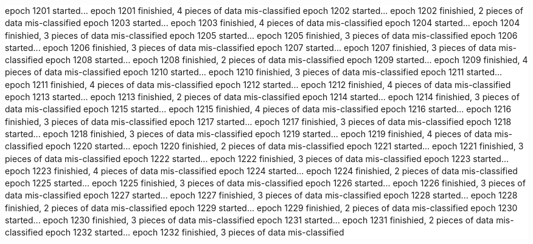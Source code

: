 epoch 1201 started...
epoch 1201 finishied, 4 pieces of data mis-classified
epoch 1202 started...
epoch 1202 finishied, 2 pieces of data mis-classified
epoch 1203 started...
epoch 1203 finishied, 4 pieces of data mis-classified
epoch 1204 started...
epoch 1204 finishied, 3 pieces of data mis-classified
epoch 1205 started...
epoch 1205 finishied, 3 pieces of data mis-classified
epoch 1206 started...
epoch 1206 finishied, 3 pieces of data mis-classified
epoch 1207 started...
epoch 1207 finishied, 3 pieces of data mis-classified
epoch 1208 started...
epoch 1208 finishied, 2 pieces of data mis-classified
epoch 1209 started...
epoch 1209 finishied, 4 pieces of data mis-classified
epoch 1210 started...
epoch 1210 finishied, 3 pieces of data mis-classified
epoch 1211 started...
epoch 1211 finishied, 4 pieces of data mis-classified
epoch 1212 started...
epoch 1212 finishied, 4 pieces of data mis-classified
epoch 1213 started...
epoch 1213 finishied, 2 pieces of data mis-classified
epoch 1214 started...
epoch 1214 finishied, 3 pieces of data mis-classified
epoch 1215 started...
epoch 1215 finishied, 4 pieces of data mis-classified
epoch 1216 started...
epoch 1216 finishied, 3 pieces of data mis-classified
epoch 1217 started...
epoch 1217 finishied, 3 pieces of data mis-classified
epoch 1218 started...
epoch 1218 finishied, 3 pieces of data mis-classified
epoch 1219 started...
epoch 1219 finishied, 4 pieces of data mis-classified
epoch 1220 started...
epoch 1220 finishied, 2 pieces of data mis-classified
epoch 1221 started...
epoch 1221 finishied, 3 pieces of data mis-classified
epoch 1222 started...
epoch 1222 finishied, 3 pieces of data mis-classified
epoch 1223 started...
epoch 1223 finishied, 4 pieces of data mis-classified
epoch 1224 started...
epoch 1224 finishied, 2 pieces of data mis-classified
epoch 1225 started...
epoch 1225 finishied, 3 pieces of data mis-classified
epoch 1226 started...
epoch 1226 finishied, 3 pieces of data mis-classified
epoch 1227 started...
epoch 1227 finishied, 3 pieces of data mis-classified
epoch 1228 started...
epoch 1228 finishied, 2 pieces of data mis-classified
epoch 1229 started...
epoch 1229 finishied, 2 pieces of data mis-classified
epoch 1230 started...
epoch 1230 finishied, 3 pieces of data mis-classified
epoch 1231 started...
epoch 1231 finishied, 2 pieces of data mis-classified
epoch 1232 started...
epoch 1232 finishied, 3 pieces of data mis-classified